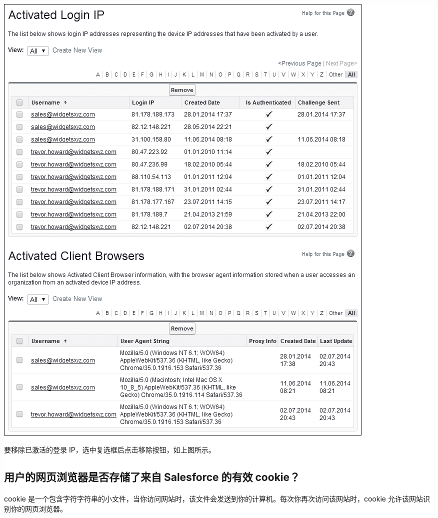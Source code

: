 ![用户之前是否从该 IP 地址进行了激活？](img/image_01_009.jpg)

要移除已激活的登录 IP，选中复选框后点击移除按钮，如上图所示。

## 用户的网页浏览器是否存储了来自 Salesforce 的有效 cookie？

cookie 是一个包含字符字符串的小文件，当你访问网站时，该文件会发送到你的计算机。每次你再次访问该网站时，cookie 允许该网站识别你的网页浏览器。

